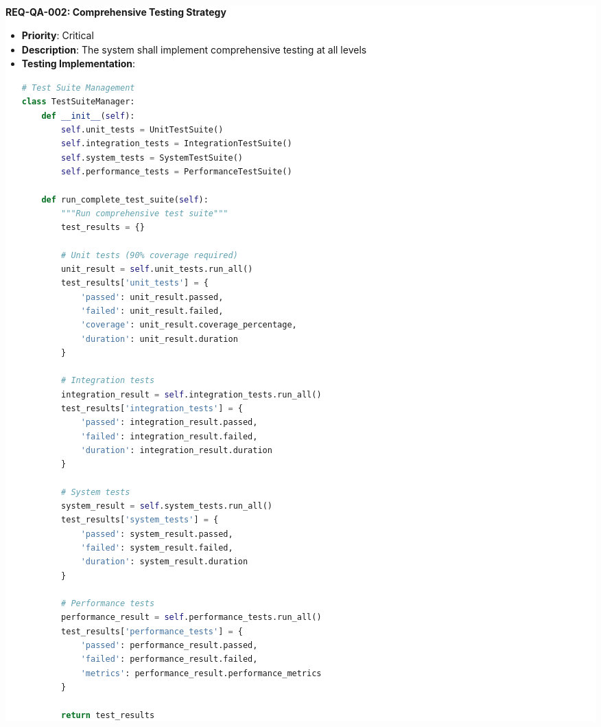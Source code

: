 **REQ-QA-002: Comprehensive Testing Strategy**
- **Priority**: Critical
- **Description**: The system shall implement comprehensive testing at all levels
- **Testing Implementation**:
  ```python
  # Test Suite Management
  class TestSuiteManager:
      def __init__(self):
          self.unit_tests = UnitTestSuite()
          self.integration_tests = IntegrationTestSuite()
          self.system_tests = SystemTestSuite()
          self.performance_tests = PerformanceTestSuite()
          
      def run_complete_test_suite(self):
          """Run comprehensive test suite"""
          test_results = {}
          
          # Unit tests (90% coverage required)
          unit_result = self.unit_tests.run_all()
          test_results['unit_tests'] = {
              'passed': unit_result.passed,
              'failed': unit_result.failed,
              'coverage': unit_result.coverage_percentage,
              'duration': unit_result.duration
          }
          
          # Integration tests
          integration_result = self.integration_tests.run_all()
          test_results['integration_tests'] = {
              'passed': integration_result.passed,
              'failed': integration_result.failed,
              'duration': integration_result.duration
          }
          
          # System tests
          system_result = self.system_tests.run_all()
          test_results['system_tests'] = {
              'passed': system_result.passed,
              'failed': system_result.failed,
              'duration': system_result.duration
          }
          
          # Performance tests
          performance_result = self.performance_tests.run_all()
          test_results['performance_tests'] = {
              'passed': performance_result.passed,
              'failed': performance_result.failed,
              'metrics': performance_result.performance_metrics
          }
          
          return test_results
  ```
